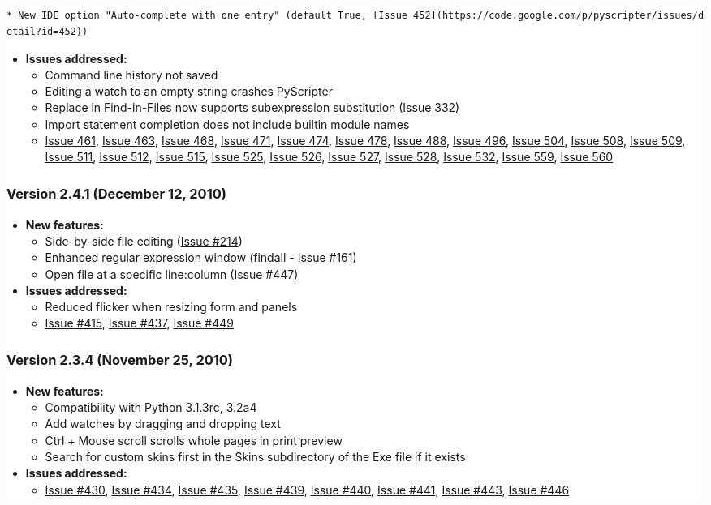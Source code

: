     * New IDE option "Auto-complete with one entry" (default True, [Issue 452](https://code.google.com/p/pyscripter/issues/detail?id=452))
  * **Issues addressed:**
    * Command line history not saved
    * Editing a watch to an empty string crashes PyScripter
    * Replace in Find-in-Files now supports subexpression substitution ([Issue 332](https://code.google.com/p/pyscripter/issues/detail?id=332))
    * Import statement completion does not include builtin module names
    * [Issue 461](https://code.google.com/p/pyscripter/issues/detail?id=461), [Issue 463](https://code.google.com/p/pyscripter/issues/detail?id=463), [Issue 468](https://code.google.com/p/pyscripter/issues/detail?id=468), [Issue 471](https://code.google.com/p/pyscripter/issues/detail?id=471), [Issue 474](https://code.google.com/p/pyscripter/issues/detail?id=474), [Issue 478](https://code.google.com/p/pyscripter/issues/detail?id=478), [Issue 488](https://code.google.com/p/pyscripter/issues/detail?id=488), [Issue 496](https://code.google.com/p/pyscripter/issues/detail?id=496), [Issue 504](https://code.google.com/p/pyscripter/issues/detail?id=504), [Issue 508](https://code.google.com/p/pyscripter/issues/detail?id=508), [Issue 509](https://code.google.com/p/pyscripter/issues/detail?id=509), [Issue 511](https://code.google.com/p/pyscripter/issues/detail?id=511), [Issue 512](https://code.google.com/p/pyscripter/issues/detail?id=512), [Issue 515](https://code.google.com/p/pyscripter/issues/detail?id=515), [Issue 525](https://code.google.com/p/pyscripter/issues/detail?id=525), [Issue 526](https://code.google.com/p/pyscripter/issues/detail?id=526), [Issue 527](https://code.google.com/p/pyscripter/issues/detail?id=527), [Issue 528](https://code.google.com/p/pyscripter/issues/detail?id=528), [Issue 532](https://code.google.com/p/pyscripter/issues/detail?id=532), [Issue 559](https://code.google.com/p/pyscripter/issues/detail?id=559), [Issue 560](https://code.google.com/p/pyscripter/issues/detail?id=560)

### Version 2.4.1 (December 12, 2010) ###

  * **New features:**
    * Side-by-side file editing ([Issue #214](https://code.google.com/p/pyscripter/issues/detail?id=#214))
    * Enhanced regular expression window (findall - [Issue #161](https://code.google.com/p/pyscripter/issues/detail?id=#161))
    * Open file at a specific line:column ([Issue #447](https://code.google.com/p/pyscripter/issues/detail?id=#447))
  * **Issues addressed:**
    * Reduced flicker when resizing form and panels
    * [Issue #415](https://code.google.com/p/pyscripter/issues/detail?id=#415), [Issue #437](https://code.google.com/p/pyscripter/issues/detail?id=#437), [Issue #449](https://code.google.com/p/pyscripter/issues/detail?id=#449)

### Version 2.3.4 (November 25, 2010) ###

  * **New features:**
    * Compatibility with Python 3.1.3rc, 3.2a4
    * Add watches by dragging and dropping text
    * Ctrl + Mouse scroll scrolls whole pages in print preview
    * Search for custom skins first in the Skins subdirectory of the Exe file if it exists
  * **Issues addressed:**
    * [Issue #430](https://code.google.com/p/pyscripter/issues/detail?id=#430), [Issue #434](https://code.google.com/p/pyscripter/issues/detail?id=#434), [Issue #435](https://code.google.com/p/pyscripter/issues/detail?id=#435), [Issue #439](https://code.google.com/p/pyscripter/issues/detail?id=#439), [Issue #440](https://code.google.com/p/pyscripter/issues/detail?id=#440), [Issue #441](https://code.google.com/p/pyscripter/issues/detail?id=#441), [Issue #443](https://code.google.com/p/pyscripter/issues/detail?id=#443), [Issue #446](https://code.google.com/p/pyscripter/issues/detail?id=#446)
